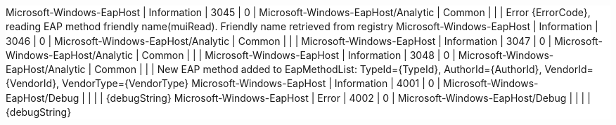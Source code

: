 Microsoft-Windows-EapHost  |  Information  |  3045      |  0        |  Microsoft-Windows-EapHost/Analytic     |  Common         |          |            |  Error {ErrorCode}, reading EAP method friendly name(muiRead). Friendly name retrieved from registry
Microsoft-Windows-EapHost  |  Information  |  3046      |  0        |  Microsoft-Windows-EapHost/Analytic     |  Common         |          |            |
Microsoft-Windows-EapHost  |  Information  |  3047      |  0        |  Microsoft-Windows-EapHost/Analytic     |  Common         |          |            |
Microsoft-Windows-EapHost  |  Information  |  3048      |  0        |  Microsoft-Windows-EapHost/Analytic     |  Common         |          |            |  New EAP method added to EapMethodList: TypeId={TypeId}, AuthorId={AuthorId}, VendorId={VendorId}, VendorType={VendorType}
Microsoft-Windows-EapHost  |  Information  |  4001      |  0        |  Microsoft-Windows-EapHost/Debug        |                 |          |            |  {debugString}
Microsoft-Windows-EapHost  |  Error        |  4002      |  0        |  Microsoft-Windows-EapHost/Debug        |                 |          |            |  {debugString}
